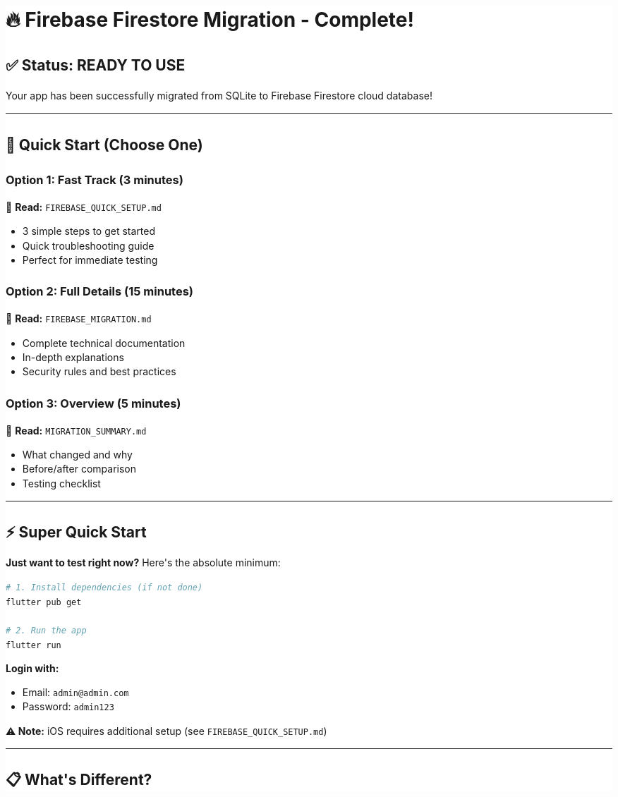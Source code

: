 # 🔥 Firebase Firestore Migration - Complete!

## ✅ Status: **READY TO USE**

Your app has been successfully migrated from SQLite to Firebase Firestore cloud database!

---

## 🚀 Quick Start (Choose One)

### Option 1: Fast Track (3 minutes)
📖 **Read:** `FIREBASE_QUICK_SETUP.md`
- 3 simple steps to get started
- Quick troubleshooting guide
- Perfect for immediate testing

### Option 2: Full Details (15 minutes)
📖 **Read:** `FIREBASE_MIGRATION.md`
- Complete technical documentation
- In-depth explanations
- Security rules and best practices

### Option 3: Overview (5 minutes)
📖 **Read:** `MIGRATION_SUMMARY.md`
- What changed and why
- Before/after comparison
- Testing checklist

---

## ⚡ Super Quick Start

**Just want to test right now?** Here's the absolute minimum:

```bash
# 1. Install dependencies (if not done)
flutter pub get

# 2. Run the app
flutter run
```

**Login with:**
- Email: `admin@admin.com`
- Password: `admin123`

**⚠️ Note:** iOS requires additional setup (see `FIREBASE_QUICK_SETUP.md`)

---

## 📋 What's Different?
